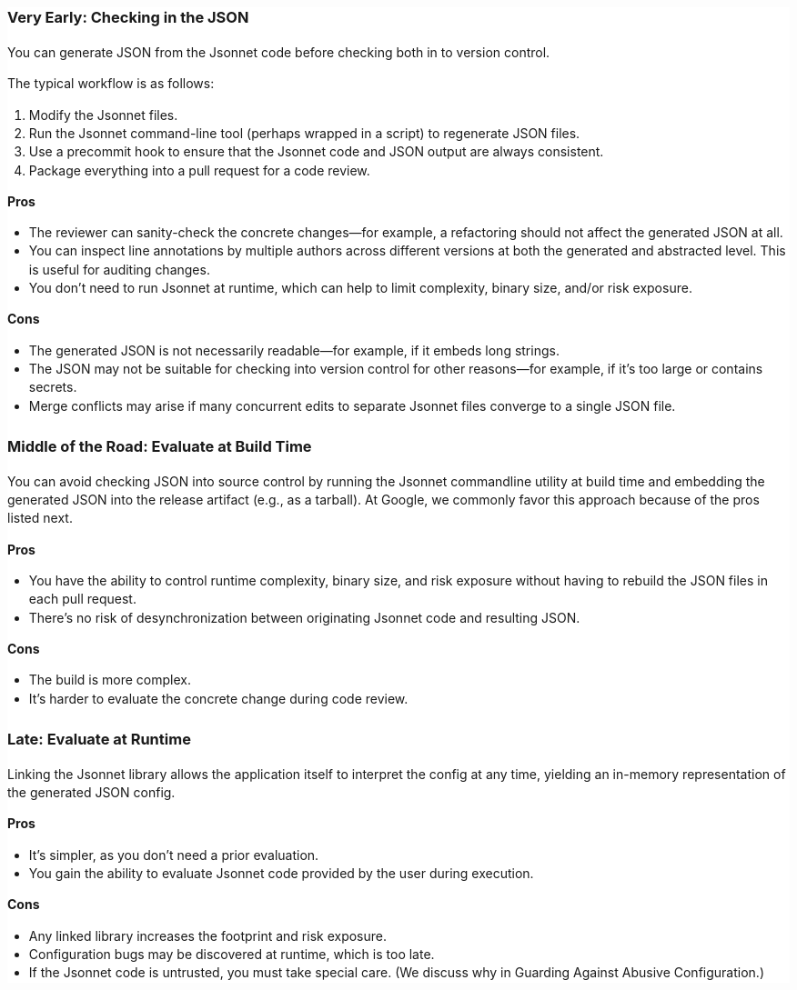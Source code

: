 ### Very Early: Checking in the JSON

You can generate JSON from the Jsonnet code before checking both in to version control.

The typical workflow is as follows:

1. Modify the Jsonnet files.
1. Run the Jsonnet command-line tool (perhaps wrapped in a script) to regenerate JSON files.
1. Use a precommit hook to ensure that the Jsonnet code and JSON output are always consistent.
1. Package everything into a pull request for a code review.

**Pros**

- The reviewer can sanity-check the concrete changes—for example, a refactoring should not affect the generated JSON at all.
- You can inspect line annotations by multiple authors across different versions at both the generated and abstracted level. This is useful for auditing changes.
- You don’t need to run Jsonnet at runtime, which can help to limit complexity, binary size, and/or risk exposure.

**Cons**

- The generated JSON is not necessarily readable—for example, if it embeds long strings.
- The JSON may not be suitable for checking into version control for other reasons—for example, if it’s too large or contains secrets.
- Merge conflicts may arise if many concurrent edits to separate Jsonnet files converge to a single JSON file.

### Middle of the Road: Evaluate at Build Time

You can avoid checking JSON into source control by running the Jsonnet commandline utility at build time and embedding the generated JSON into the release artifact (e.g., as a tarball). At Google, we commonly favor this approach because of the pros listed next.

**Pros**

- You have the ability to control runtime complexity, binary size, and risk exposure without having to rebuild the JSON files in each pull request.
- There’s no risk of desynchronization between originating Jsonnet code and resulting JSON.

**Cons**

- The build is more complex.
- It’s harder to evaluate the concrete change during code review.

### Late: Evaluate at Runtime

Linking the Jsonnet library allows the application itself to interpret the config at any time, yielding an in-memory representation of the generated JSON config.

**Pros**

- It’s simpler, as you don’t need a prior evaluation.
- You gain the ability to evaluate Jsonnet code provided by the user during execution.

**Cons**

- Any linked library increases the footprint and risk exposure.
- Configuration bugs may be discovered at runtime, which is too late.
- If the Jsonnet code is untrusted, you must take special care. (We discuss why in Guarding Against Abusive Configuration.)
